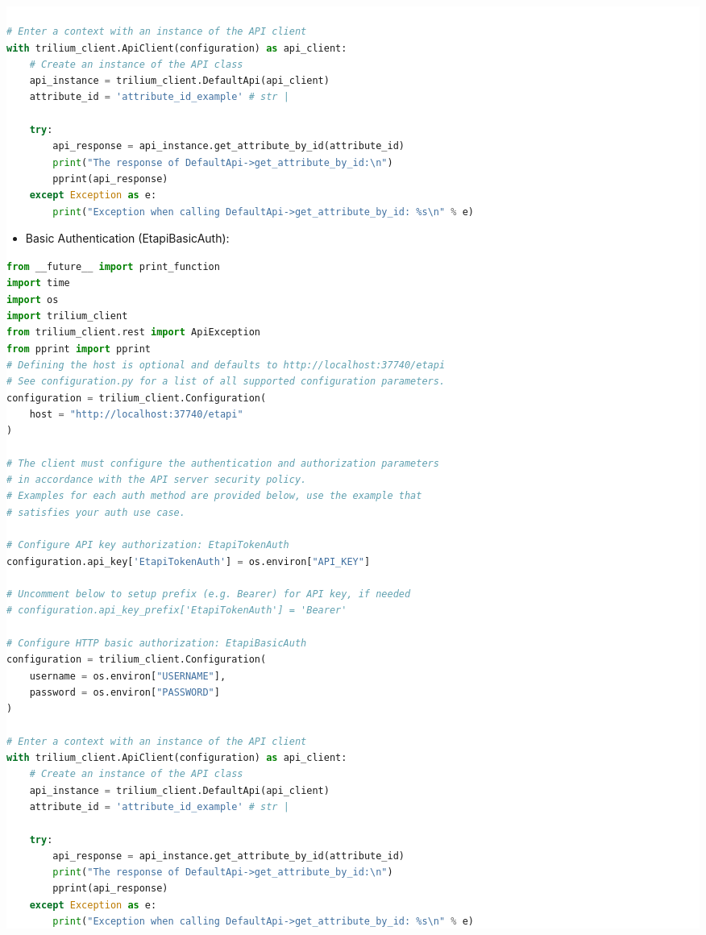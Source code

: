 ```python

# Enter a context with an instance of the API client
with trilium_client.ApiClient(configuration) as api_client:
    # Create an instance of the API class
    api_instance = trilium_client.DefaultApi(api_client)
    attribute_id = 'attribute_id_example' # str | 

    try:
        api_response = api_instance.get_attribute_by_id(attribute_id)
        print("The response of DefaultApi->get_attribute_by_id:\n")
        pprint(api_response)
    except Exception as e:
        print("Exception when calling DefaultApi->get_attribute_by_id: %s\n" % e)
```

* Basic Authentication (EtapiBasicAuth):
```python
from __future__ import print_function
import time
import os
import trilium_client
from trilium_client.rest import ApiException
from pprint import pprint
# Defining the host is optional and defaults to http://localhost:37740/etapi
# See configuration.py for a list of all supported configuration parameters.
configuration = trilium_client.Configuration(
    host = "http://localhost:37740/etapi"
)

# The client must configure the authentication and authorization parameters
# in accordance with the API server security policy.
# Examples for each auth method are provided below, use the example that
# satisfies your auth use case.

# Configure API key authorization: EtapiTokenAuth
configuration.api_key['EtapiTokenAuth'] = os.environ["API_KEY"]

# Uncomment below to setup prefix (e.g. Bearer) for API key, if needed
# configuration.api_key_prefix['EtapiTokenAuth'] = 'Bearer'

# Configure HTTP basic authorization: EtapiBasicAuth
configuration = trilium_client.Configuration(
    username = os.environ["USERNAME"],
    password = os.environ["PASSWORD"]
)

# Enter a context with an instance of the API client
with trilium_client.ApiClient(configuration) as api_client:
    # Create an instance of the API class
    api_instance = trilium_client.DefaultApi(api_client)
    attribute_id = 'attribute_id_example' # str | 

    try:
        api_response = api_instance.get_attribute_by_id(attribute_id)
        print("The response of DefaultApi->get_attribute_by_id:\n")
        pprint(api_response)
    except Exception as e:
        print("Exception when calling DefaultApi->get_attribute_by_id: %s\n" % e)
```
